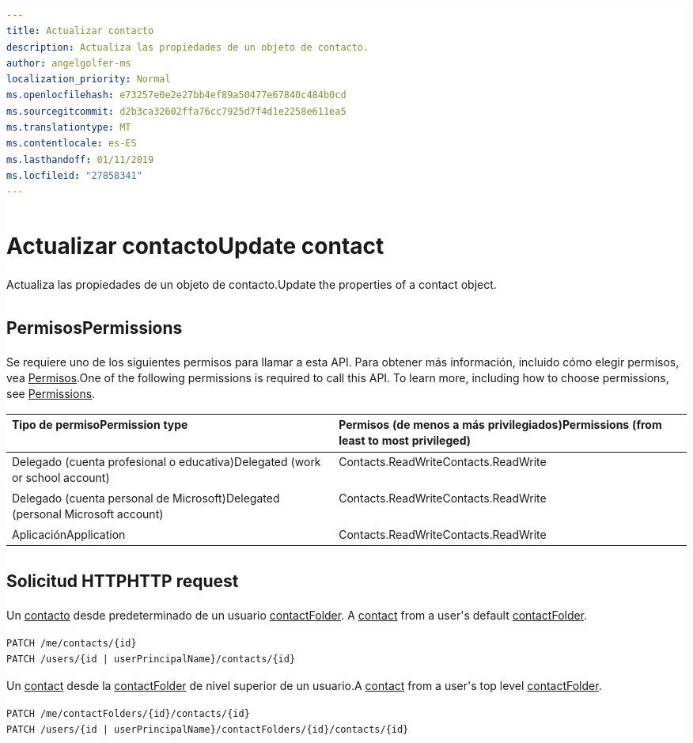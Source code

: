 ```yaml
---
title: Actualizar contacto
description: Actualiza las propiedades de un objeto de contacto.
author: angelgolfer-ms
localization_priority: Normal
ms.openlocfilehash: e73257e0e2e27bb4ef89a50477e67840c484b0cd
ms.sourcegitcommit: d2b3ca32602ffa76cc7925d7f4d1e2258e611ea5
ms.translationtype: MT
ms.contentlocale: es-ES
ms.lasthandoff: 01/11/2019
ms.locfileid: "27858341"
---
```

# <a name="update-contact"></a><span data-ttu-id="eaff8-103">Actualizar contacto</span><span class="sxs-lookup"><span data-stu-id="eaff8-103">Update contact</span></span>

<span data-ttu-id="eaff8-104">Actualiza las propiedades de un objeto de contacto.</span><span class="sxs-lookup"><span data-stu-id="eaff8-104">Update the properties of a contact object.</span></span>
## <a name="permissions"></a><span data-ttu-id="eaff8-105">Permisos</span><span class="sxs-lookup"><span data-stu-id="eaff8-105">Permissions</span></span>
<span data-ttu-id="eaff8-p101">Se requiere uno de los siguientes permisos para llamar a esta API. Para obtener más información, incluido cómo elegir permisos, vea [Permisos](/graph/permissions-reference).</span><span class="sxs-lookup"><span data-stu-id="eaff8-p101">One of the following permissions is required to call this API. To learn more, including how to choose permissions, see [Permissions](/graph/permissions-reference).</span></span>

|<span data-ttu-id="eaff8-108">Tipo de permiso</span><span class="sxs-lookup"><span data-stu-id="eaff8-108">Permission type</span></span>      | <span data-ttu-id="eaff8-109">Permisos (de menos a más privilegiados)</span><span class="sxs-lookup"><span data-stu-id="eaff8-109">Permissions (from least to most privileged)</span></span>              |
|:--------------------|:---------------------------------------------------------|
|<span data-ttu-id="eaff8-110">Delegado (cuenta profesional o educativa)</span><span class="sxs-lookup"><span data-stu-id="eaff8-110">Delegated (work or school account)</span></span> | <span data-ttu-id="eaff8-111">Contacts.ReadWrite</span><span class="sxs-lookup"><span data-stu-id="eaff8-111">Contacts.ReadWrite</span></span>    |
|<span data-ttu-id="eaff8-112">Delegado (cuenta personal de Microsoft)</span><span class="sxs-lookup"><span data-stu-id="eaff8-112">Delegated (personal Microsoft account)</span></span> | <span data-ttu-id="eaff8-113">Contacts.ReadWrite</span><span class="sxs-lookup"><span data-stu-id="eaff8-113">Contacts.ReadWrite</span></span>    |
|<span data-ttu-id="eaff8-114">Aplicación</span><span class="sxs-lookup"><span data-stu-id="eaff8-114">Application</span></span> | <span data-ttu-id="eaff8-115">Contacts.ReadWrite</span><span class="sxs-lookup"><span data-stu-id="eaff8-115">Contacts.ReadWrite</span></span> |

## <a name="http-request"></a><span data-ttu-id="eaff8-116">Solicitud HTTP</span><span class="sxs-lookup"><span data-stu-id="eaff8-116">HTTP request</span></span>
<span data-ttu-id="eaff8-117">Un [contacto](../resources/contact.md) desde predeterminado de un usuario [contactFolder](../resources/contactfolder.md).</span><span class="sxs-lookup"><span data-stu-id="eaff8-117"> A [contact](../resources/contact.md) from a user's default [contactFolder](../resources/contactfolder.md).</span></span>
```http
PATCH /me/contacts/{id}
PATCH /users/{id | userPrincipalName}/contacts/{id}
```
<span data-ttu-id="eaff8-118">Un [contact](../resources/contact.md) desde la [contactFolder](../resources/contactfolder.md) de nivel superior de un usuario.</span><span class="sxs-lookup"><span data-stu-id="eaff8-118">A [contact](../resources/contact.md) from a user's top level [contactFolder](../resources/contactfolder.md).</span></span>
```http
PATCH /me/contactFolders/{id}/contacts/{id}
PATCH /users/{id | userPrincipalName}/contactFolders/{id}/contacts/{id}
```